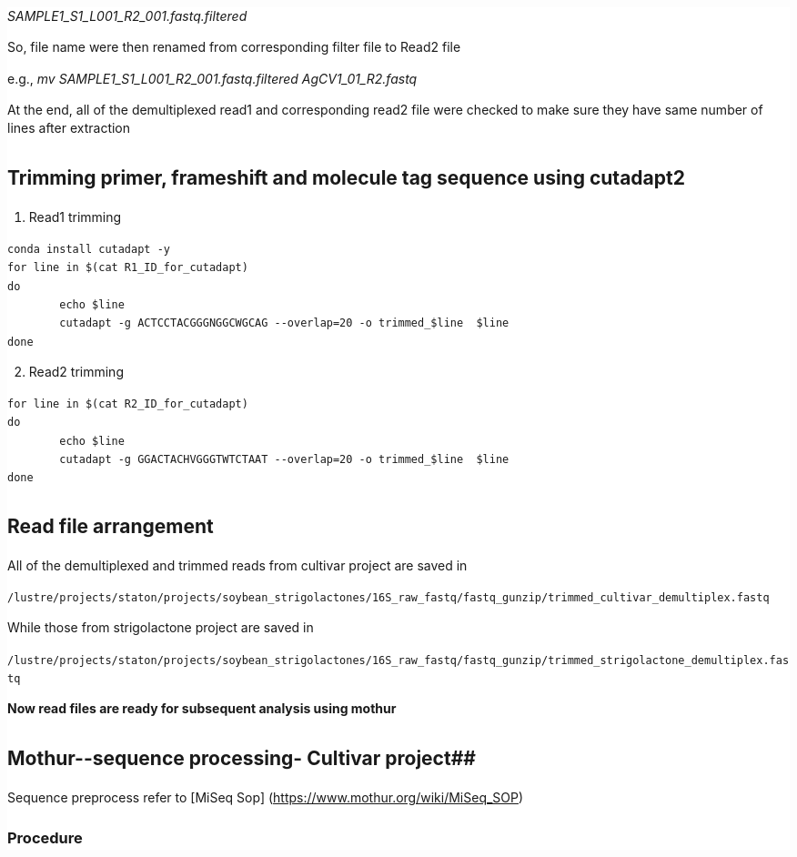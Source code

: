 *SAMPLE1_S1_L001_R2_001.fastq.filtered*

So, file name were then renamed from corresponding filter file to Read2 file

e.g., *mv SAMPLE1_S1_L001_R2_001.fastq.filtered   AgCV1_01_R2.fastq*

At the end, all of the demultiplexed read1 and corresponding read2 file were checked to make sure they have same number of lines after extraction

## Trimming primer, frameshift and molecule tag sequence using cutadapt2

1) Read1 trimming

```
conda install cutadapt -y
for line in $(cat R1_ID_for_cutadapt)
do
        echo $line
        cutadapt -g ACTCCTACGGGNGGCWGCAG --overlap=20 -o trimmed_$line  $line
done

```
2) Read2 trimming

```
for line in $(cat R2_ID_for_cutadapt)
do
        echo $line
        cutadapt -g GGACTACHVGGGTWTCTAAT --overlap=20 -o trimmed_$line  $line
done

```

## Read file arrangement ##

All of the demultiplexed and trimmed reads from cultivar project are saved in

``/lustre/projects/staton/projects/soybean_strigolactones/16S_raw_fastq/fastq_gunzip/trimmed_cultivar_demultiplex.fastq``


While those from strigolactone project are saved in 

``/lustre/projects/staton/projects/soybean_strigolactones/16S_raw_fastq/fastq_gunzip/trimmed_strigolactone_demultiplex.fastq``

**Now read files are ready for subsequent analysis using mothur**


##                                                  Mothur--sequence processing- Cultivar project##

Sequence preprocess refer to [MiSeq Sop] (https://www.mothur.org/wiki/MiSeq_SOP)

###                                                      Procedure ###
